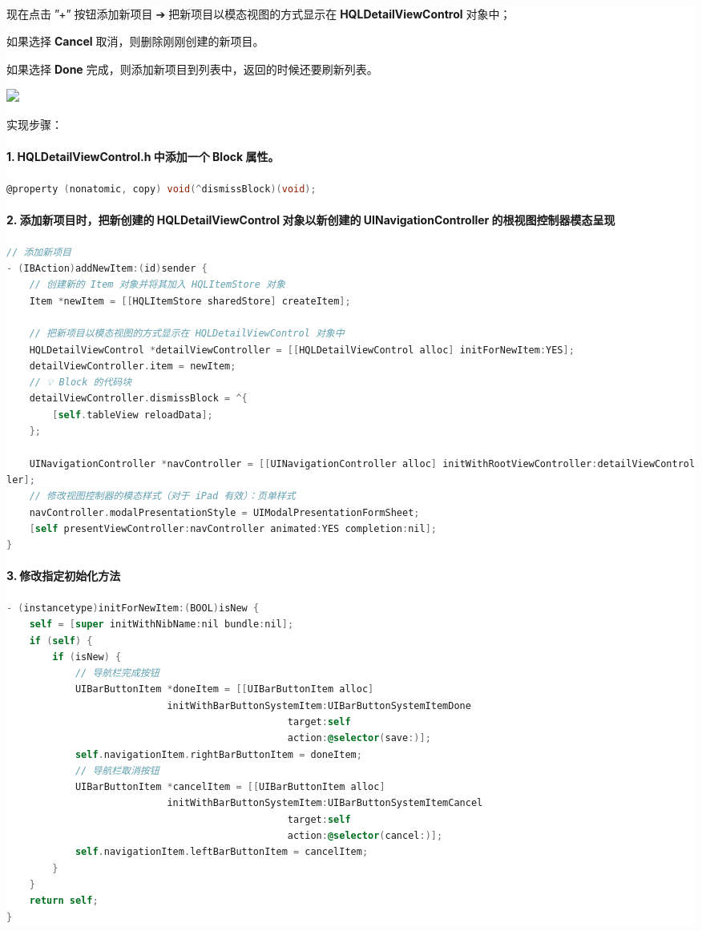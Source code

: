 现在点击 ”+” 按钮添加新项目 ➔ 把新项目以模态视图的方式显示在 **HQLDetailViewControl** 对象中；

如果选择 **Cancel** 取消，则删除刚刚创建的新项目。

如果选择 **Done** 完成，则添加新项目到列表中，返回的时候还要刷新列表。

![](https://upload-images.jianshu.io/upload_images/2648731-2a61e7f6fa3d4e56.gif?imageMogr2/auto-orient/strip)

实现步骤：

#### 1. **HQLDetailViewControl.h** 中添加一个 **Block** 属性。

```objectivec
@property (nonatomic, copy) void(^dismissBlock)(void);
```



#### 2. 添加新项目时，把新创建的 **HQLDetailViewControl** 对象以新创建的 **UINavigationController** 的根视图控制器模态呈现

```objectivec
// 添加新项目
- (IBAction)addNewItem:(id)sender {
    // 创建新的 Item 对象并将其加入 HQLItemStore 对象
    Item *newItem = [[HQLItemStore sharedStore] createItem];
    
    // 把新项目以模态视图的方式显示在 HQLDetailViewControl 对象中
    HQLDetailViewControl *detailViewController = [[HQLDetailViewControl alloc] initForNewItem:YES];
    detailViewController.item = newItem;
    // 💡 Block 的代码块
    detailViewController.dismissBlock = ^{
        [self.tableView reloadData];
    };
  
    UINavigationController *navController = [[UINavigationController alloc] initWithRootViewController:detailViewController];
    // 修改视图控制器的模态样式（对于 iPad 有效）：页单样式
    navController.modalPresentationStyle = UIModalPresentationFormSheet;
    [self presentViewController:navController animated:YES completion:nil];
}
```



#### 3. 修改指定初始化方法

```objectivec
- (instancetype)initForNewItem:(BOOL)isNew {
    self = [super initWithNibName:nil bundle:nil];
    if (self) {
        if (isNew) {
            // 导航栏完成按钮
            UIBarButtonItem *doneItem = [[UIBarButtonItem alloc]
                            initWithBarButtonSystemItem:UIBarButtonSystemItemDone
                                                 target:self
                                                 action:@selector(save:)];
            self.navigationItem.rightBarButtonItem = doneItem;
            // 导航栏取消按钮
            UIBarButtonItem *cancelItem = [[UIBarButtonItem alloc]
                            initWithBarButtonSystemItem:UIBarButtonSystemItemCancel
                                                 target:self
                                                 action:@selector(cancel:)];
            self.navigationItem.leftBarButtonItem = cancelItem;
        }
    }
    return self;
}

```